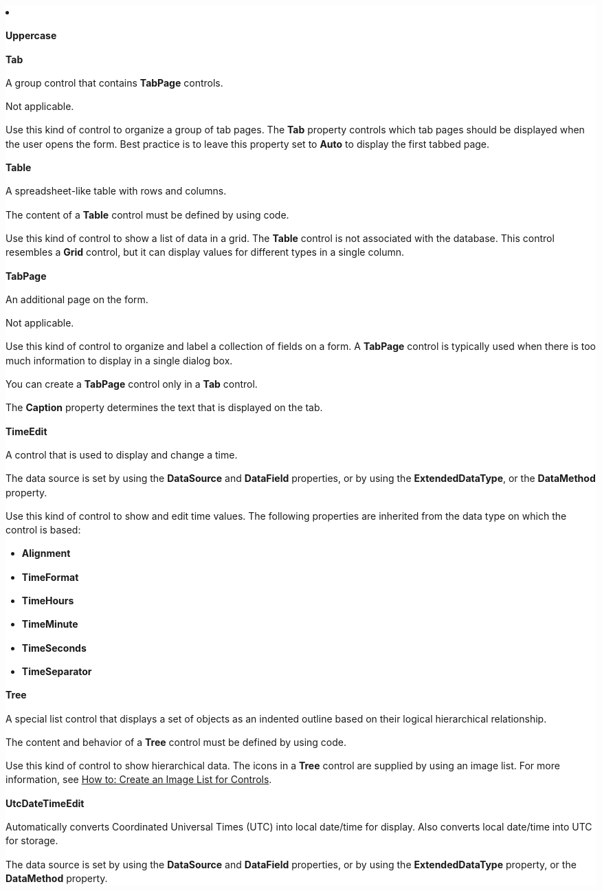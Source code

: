 <li><p><strong>Uppercase</strong></p></li>
</ul></td>
</tr>
<tr class="even">
<td><p><strong>Tab</strong></p></td>
<td><p>A group control that contains <strong>TabPage</strong> controls.</p></td>
<td><p>Not applicable.</p></td>
<td><p>Use this kind of control to organize a group of tab pages. The <strong>Tab</strong> property controls which tab pages should be displayed when the user opens the form. Best practice is to leave this property set to <strong>Auto</strong> to display the first tabbed page.</p></td>
</tr>
<tr class="odd">
<td><p><strong>Table</strong></p></td>
<td><p>A spreadsheet-like table with rows and columns.</p></td>
<td><p>The content of a <strong>Table</strong> control must be defined by using code.</p></td>
<td><p>Use this kind of control to show a list of data in a grid. The <strong>Table</strong> control is not associated with the database. This control resembles a <strong>Grid</strong> control, but it can display values for different types in a single column.</p></td>
</tr>
<tr class="even">
<td><p><strong>TabPage</strong></p></td>
<td><p>An additional page on the form.</p></td>
<td><p>Not applicable.</p></td>
<td><p>Use this kind of control to organize and label a collection of fields on a form. A <strong>TabPage</strong> control is typically used when there is too much information to display in a single dialog box.</p>
<p>You can create a <strong>TabPage</strong> control only in a <strong>Tab</strong> control.</p>
<p>The <strong>Caption</strong> property determines the text that is displayed on the tab.</p></td>
</tr>
<tr class="odd">
<td><p><strong>TimeEdit</strong></p></td>
<td><p>A control that is used to display and change a time.</p></td>
<td><p>The data source is set by using the <strong>DataSource</strong> and <strong>DataField</strong> properties, or by using the <strong>ExtendedDataType</strong>, or the <strong>DataMethod</strong> property.</p></td>
<td><p>Use this kind of control to show and edit time values. The following properties are inherited from the data type on which the control is based:</p>
<ul>
<li><p><strong>Alignment</strong></p></li>
<li><p><strong>TimeFormat</strong></p></li>
<li><p><strong>TimeHours</strong></p></li>
<li><p><strong>TimeMinute</strong></p></li>
<li><p><strong>TimeSeconds</strong></p></li>
<li><p><strong>TimeSeparator</strong></p></li>
</ul></td>
</tr>
<tr class="even">
<td><p><strong>Tree</strong></p></td>
<td><p>A special list control that displays a set of objects as an indented outline based on their logical hierarchical relationship.</p></td>
<td><p>The content and behavior of a <strong>Tree</strong> control must be defined by using code.</p></td>
<td><p>Use this kind of control to show hierarchical data. The icons in a <strong>Tree</strong> control are supplied by using an image list. For more information, see <a href="how-to-create-an-image-list-for-controls.md">How to: Create an Image List for Controls</a>.</p></td>
</tr>
<tr class="odd">
<td><p><strong>UtcDateTimeEdit</strong></p></td>
<td><p>Automatically converts Coordinated Universal Times (UTC) into local date/time for display. Also converts local date/time into UTC for storage.</p></td>
<td><p>The data source is set by using the <strong>DataSource</strong> and <strong>DataField</strong> properties, or by using the <strong>ExtendedDataType</strong> property, or the <strong>DataMethod</strong> property.</p></td>
